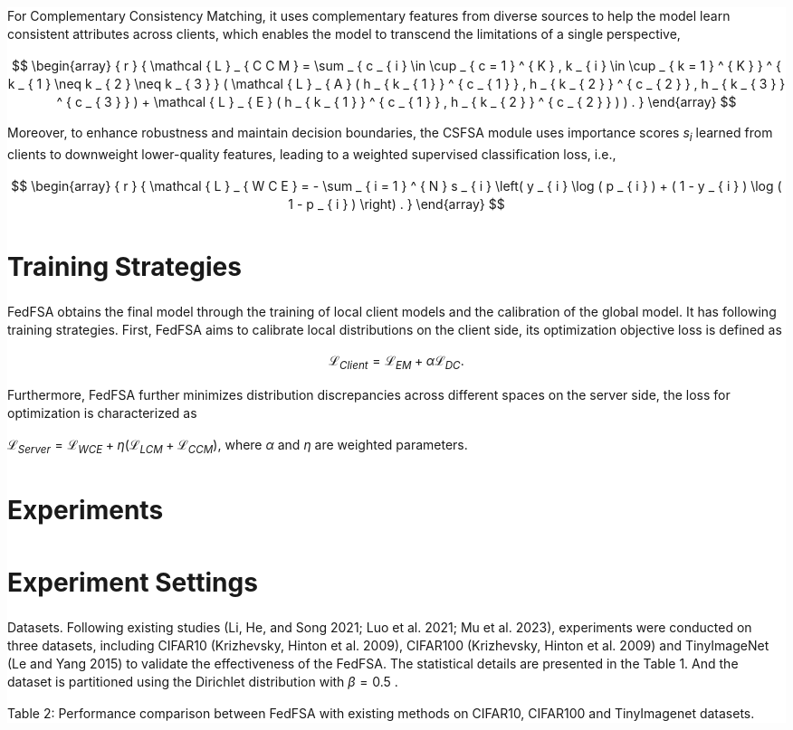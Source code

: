 For Complementary Consistency Matching, it uses complementary features from diverse sources to help the model learn consistent attributes across clients, which enables the model to transcend the limitations of a single perspective,

$$
\begin{array} { r } { \mathcal { L } _ { C C M } = \sum _ { c _ { i } \in \cup _ { c = 1 } ^ { K } , k _ { i } \in \cup _ { k = 1 } ^ { K } } ^ { k _ { 1 } \neq k _ { 2 } \neq k _ { 3 } } ( \mathcal { L } _ { A } ( h _ { k _ { 1 } } ^ { c _ { 1 } } , h _ { k _ { 2 } } ^ { c _ { 2 } } , h _ { k _ { 3 } } ^ { c _ { 3 } } ) + \mathcal { L } _ { E } ( h _ { k _ { 1 } } ^ { c _ { 1 } } , h _ { k _ { 2 } } ^ { c _ { 2 } } ) ) . } \end{array}
$$

Moreover, to enhance robustness and maintain decision boundaries, the CSFSA module uses importance scores $s _ { i }$ learned from clients to downweight lower-quality features, leading to a weighted supervised classification loss, i.e.,

$$
\begin{array} { r } { \mathcal { L } _ { W C E } = - \sum _ { i = 1 } ^ { N } s _ { i } \left( y _ { i } \log ( p _ { i } ) + ( 1 - y _ { i } ) \log ( 1 - p _ { i } ) \right) . } \end{array}
$$

# Training Strategies

FedFSA obtains the final model through the training of local client models and the calibration of the global model. It has following training strategies. First, FedFSA aims to calibrate local distributions on the client side, its optimization objective loss is defined as

$$
\mathcal { L } _ { C l i e n t } = \mathcal { L } _ { E M } + \alpha \mathcal { L } _ { D C } .
$$

Furthermore, FedFSA further minimizes distribution discrepancies across different spaces on the server side, the loss for optimization is characterized as

$\mathcal { L } _ { S e r v e r } = \mathcal { L } _ { W C E } + \eta ( \mathcal { L } _ { L C M } + \mathcal { L } _ { C C M } ) ,$ where $\alpha$ and $\eta$ are weighted parameters.

# Experiments

# Experiment Settings

Datasets. Following existing studies (Li, He, and Song 2021; Luo et al. 2021; Mu et al. 2023), experiments were conducted on three datasets, including CIFAR10 (Krizhevsky, Hinton et al. 2009), CIFAR100 (Krizhevsky, Hinton et al. 2009) and TinyImageNet (Le and Yang 2015) to validate the effectiveness of the FedFSA. The statistical details are presented in the Table 1. And the dataset is partitioned using the Dirichlet distribution with $\beta = 0 . 5$ .

Table 2: Performance comparison between FedFSA with existing methods on CIFAR10, CIFAR100 and TinyImagenet datasets.   
